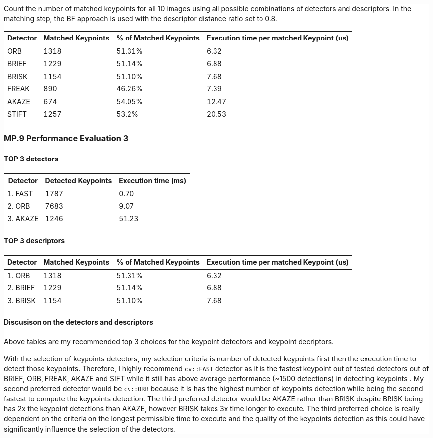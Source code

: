Count the number of matched keypoints for all 10 images using all possible combinations of detectors and descriptors. In the matching step, the BF approach is used with the descriptor distance ratio set to 0.8.

| Detector | Matched Keypoints | % of Matched Keypoints | Execution time per matched Keypoint (us) |
|----------|-------------------|------------------------|------------------------------------------|
| ORB      | 1318              | 51.31%                 | 6.32                                     |
| BRIEF    | 1229              | 51.14%                 | 6.88                                     |
| BRISK    | 1154              | 51.10%                 | 7.68                                     |
| FREAK    | 890               | 46.26%                 | 7.39                                     |
| AKAZE    | 674               | 54.05%                 | 12.47                                    |
| STIFT    | 1257              | 53.2%                  | 20.53                                    |

### MP.9 Performance Evaluation 3

#### TOP 3 detectors

| Detector | Detected Keypoints | Execution time (ms) |
|----------|--------------------|---------------------|
| 1. FAST  | 1787               | 0.70                |
| 2. ORB   | 7683               | 9.07                |
| 3. AKAZE | 1246               | 51.23               |

#### TOP 3 descriptors

| Detector | Matched Keypoints | % of Matched Keypoints | Execution time per matched Keypoint (us) |
|----------|-------------------|------------------------|------------------------------------------|
| 1. ORB   | 1318              | 51.31%                 | 6.32                                     |
| 2. BRIEF | 1229              | 51.14%                 | 6.88                                     |
| 3. BRISK | 1154              | 51.10%                 | 7.68                                     |

#### Discusison on the detectors and descriptors

Above tables are my recommended top 3 choices for the keypoint detectors and keypoint decriptors.

With the selection of keypoints detectors, my selection criteria is number of detected keypoints first then the execution time to detect those keypoints. Therefore, I  highly recommend `cv::FAST` detector as it is the fastest keypoint out of tested detectors out of BRIEF, ORB, FREAK, AKAZE and SIFT while it still has above average performance (~1500 detections) in detecting keypoints . My second preferred detector would be `cv::ORB` because it is has the highest number of keypoints detection while being the second fastest to compute the keypoints detection. The third preferred detector would be AKAZE rather than BRISK despite BRISK being has 2x the keypoint detections than AKAZE, however BRISK takes 3x time longer to execute. The third preferred choice is really dependent on the criteria on the longest permissible time to execute and the quality of the keypoints detection as this could have significantly influence the selection of the detectors.
